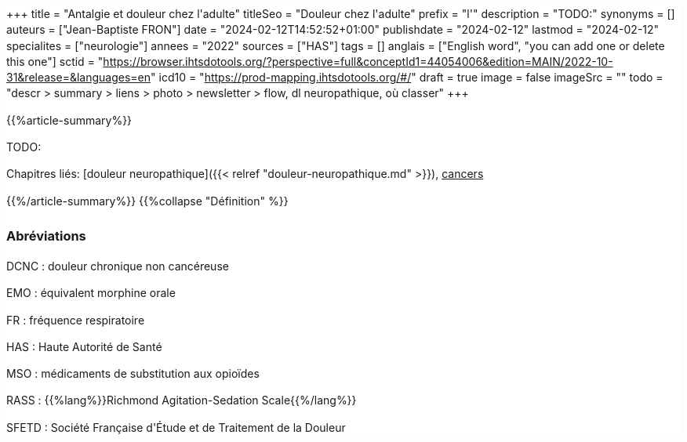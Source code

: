 +++
title = "Antalgie et douleur chez l'adulte"
titleSeo = "Douleur chez l'adulte"
prefix = "l'"
description = "TODO:"
synonyms = []
auteurs = ["Jean-Baptiste FRON"]
date = "2024-02-12T14:52:52+01:00"
publishdate = "2024-02-12"
lastmod = "2024-02-12"
specialites = ["neurologie"]
annees = "2022"
sources = ["HAS"]
tags = []
anglais = ["English word", "you can add one or delete this one"]
sctid = "https://browser.ihtsdotools.org/?perspective=full&conceptId1=44054006&edition=MAIN/2022-10-31&release=&languages=en"
icd10 = "https://prod-mapping.ihtsdotools.org/#/"
draft = true
image = false
imageSrc = ""
todo = "descr > summary > liens > photo > newsletter > flow, dl neuropathique, où classer"
+++

{{%article-summary%}}

TODO:

Chapitres liés: [douleur neuropathique]({{< relref "douleur-neuropathique.md" >}}), [cancers](/tags/cancer/)

{{%/article-summary%}}
{{%collapse "Définition" %}}

### Abréviations

DCNC
: douleur chronique non cancéreuse

EMO
: équivalent morphine orale

FR
: fréquence respiratoire

HAS
: Haute Autorité de Santé

MSO
: médicaments de substitution aux opioïdes

RASS
: {{%lang%}}Richmond Agitation-Sedation Scale{{%/lang%}}

SFETD
: Société Française d'Étude et de Traitement de la Douleur
